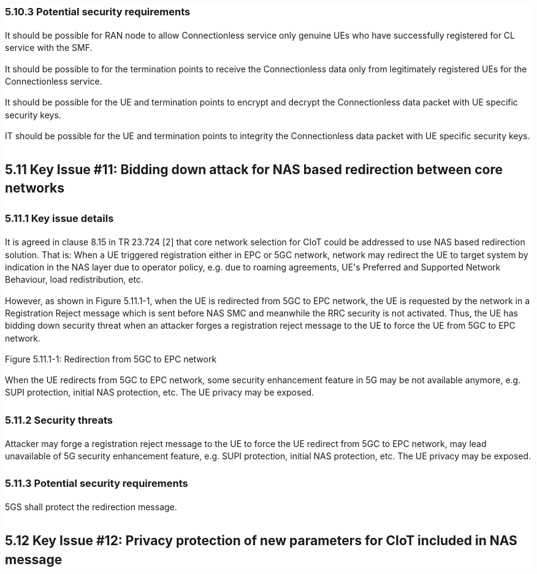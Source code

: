### 5.10.3 Potential security requirements

It should be possible for RAN node to allow Connectionless service only
genuine UEs who have successfully registered for CL service with the
SMF.

It should be possible to for the termination points to receive the
Connectionless data only from legitimately registered UEs for the
Connectionless service.

It should be possible for the UE and termination points to encrypt and
decrypt the Connectionless data packet with UE specific security keys.

IT should be possible for the UE and termination points to integrity the
Connectionless data packet with UE specific security keys.

5.11 Key Issue \#11: Bidding down attack for NAS based redirection between core networks
----------------------------------------------------------------------------------------

### 5.11.1 Key issue details

It is agreed in clause 8.15 in TR 23.724 \[2\] that core network
selection for CIoT could be addressed to use NAS based redirection
solution. That is: When a UE triggered registration either in EPC or 5GC
network, network may redirect the UE to target system by indication in
the NAS layer due to operator policy, e.g. due to roaming agreements,
UE\'s Preferred and Supported Network Behaviour, load redistribution,
etc.

However, as shown in Figure 5.11.1-1, when the UE is redirected from 5GC
to EPC network, the UE is requested by the network in a Registration
Reject message which is sent before NAS SMC and meanwhile the RRC
security is not activated. Thus, the UE has bidding down security threat
when an attacker forges a registration reject message to the UE to force
the UE from 5GC to EPC network.

Figure 5.11.1-1: Redirection from 5GC to EPC network

When the UE redirects from 5GC to EPC network, some security enhancement
feature in 5G may be not available anymore, e.g. SUPI protection,
initial NAS protection, etc. The UE privacy may be exposed.

### 5.11.2 Security threats

Attacker may forge a registration reject message to the UE to force the
UE redirect from 5GC to EPC network, may lead unavailable of 5G security
enhancement feature, e.g. SUPI protection, initial NAS protection, etc.
The UE privacy may be exposed.

### 5.11.3 Potential security requirements

5GS shall protect the redirection message.

5.12 Key Issue \#12: Privacy protection of new parameters for CIoT included in NAS message 
------------------------------------------------------------------------------------------
